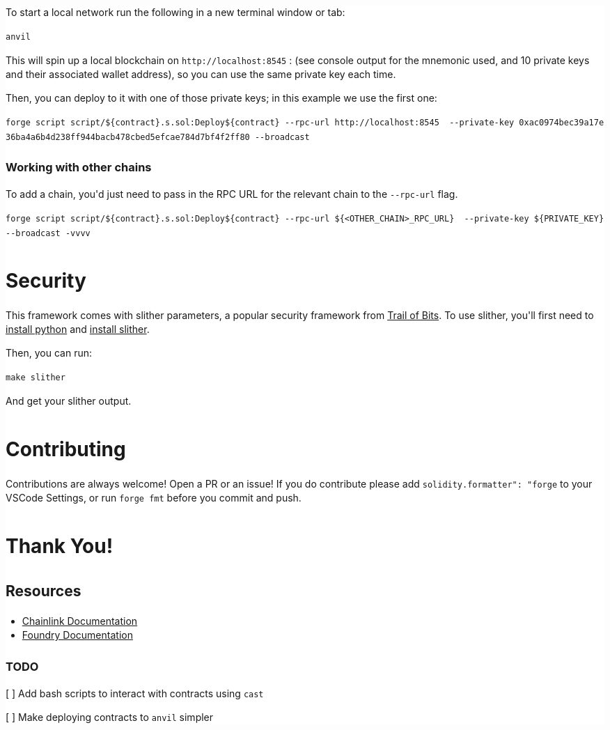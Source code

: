 To start a local network run the following in a new terminal window or tab:

```
anvil
```

This will spin up a local blockchain on `http://localhost:8545` :  (see console output for the mnemonic used, and 10 private keys and their associated wallet address), so you can use the same private key each time.

Then, you can deploy to it with one of those private keys; in this example we use the first one:

```
forge script script/${contract}.s.sol:Deploy${contract} --rpc-url http://localhost:8545  --private-key 0xac0974bec39a17e36ba4a6b4d238ff944bacb478cbed5efcae784d7bf4f2ff80 --broadcast 
```


### Working with other chains

To add a chain, you'd just need to pass in the RPC URL for the relevant chain to the `--rpc-url` flag.

```
forge script script/${contract}.s.sol:Deploy${contract} --rpc-url ${<OTHER_CHAIN>_RPC_URL}  --private-key ${PRIVATE_KEY} --broadcast -vvvv

```

# Security

This framework comes with slither parameters, a popular security framework from [Trail of Bits](https://www.trailofbits.com/). To use slither, you'll first need to [install python](https://www.python.org/downloads/) and [install slither](https://github.com/crytic/slither#how-to-install).

Then, you can run:

```
make slither
```

And get your slither output.

# Contributing

Contributions are always welcome! Open a PR or an issue!
If you do contribute please add `solidity.formatter": "forge` to your VSCode Settings, or run `forge fmt` before you commit and push.

# Thank You!

## Resources

- [Chainlink Documentation](https://docs.chain.link/)
- [Foundry Documentation](https://book.getfoundry.sh/)

### TODO

[ ] Add bash scripts to interact with contracts using `cast`

[ ] Make deploying contracts to `anvil` simpler
